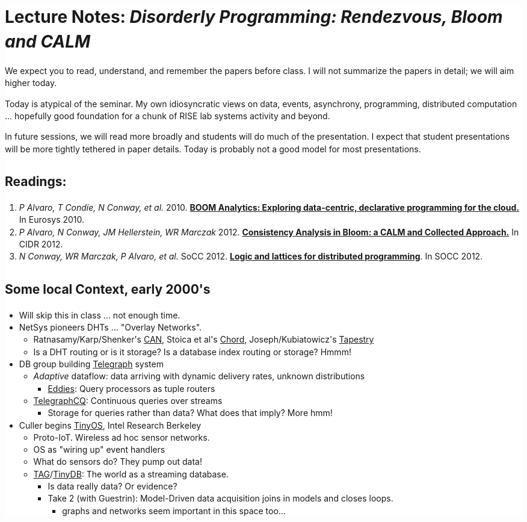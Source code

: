 


# Lecture Notes: _Disorderly Programming: Rendezvous, Bloom and CALM_

We expect you to read, understand, and remember the papers before class. I will not summarize the papers in detail; we will aim higher today.

Today is atypical of the seminar.  My own idiosyncratic views on data, events, asynchrony, programming, distributed computation ... hopefully good foundation for a chunk of RISE lab systems activity and beyond.

In future sessions, we will read more broadly and students will do much of the presentation. I expect that student presentations will be more tightly tethered in paper details. Today is probably not a good model for most presentations.

## Readings:
1. *P Alvaro, T Condie, N Conway, et al.* 2010. [**BOOM Analytics: Exploring data-centric, declarative programming for the cloud.**](http://db.cs.berkeley.edu/papers/eurosys10-boom.pdf) In Eurosys 2010.
1. *P Alvaro, N Conway, JM Hellerstein, WR Marczak* 2012. [**Consistency Analysis in Bloom: a CALM and Collected Approach.**](http://db.cs.berkeley.edu/papers/cidr11-bloom.pdf) In CIDR 2012.
1. *N Conway, WR Marczak, P Alvaro, et al.* SoCC 2012. [**Logic and lattices for distributed programming**](http://db.cs.berkeley.edu/papers/socc12-blooml.pdf). In SOCC 2012.

## Some local Context, early 2000's
- Will skip this in class ... not enough time.
- NetSys pioneers DHTs ... "Overlay Networks".
	- Ratnasamy/Karp/Shenker's [CAN](http://conferences.sigcomm.org/sigcomm/2001/p13-ratnasamy.pdf), Stoica et al's [Chord](https://scholar.google.com/scholar?cluster=10556342542444957251), Joseph/Kubiatowicz's [Tapestry](https://scholar.google.com/scholar?cluster=6594110041683166008)
	- Is a DHT routing or is it storage?  Is a database index routing or storage? Hmmm!
- DB group building [Telegraph](http://telegraph.cs.berkeley.edu) system
	- *Adaptive* dataflow: data arriving with dynamic delivery rates, unknown distributions
		- [Eddies](https://scholar.google.com/scholar?cluster=13049208738754012194): Query processors as tuple routers
	- [TelegraphCQ](https://scholar.google.com/scholar?cluster=1537661248458276928): Continuous queries over streams
	    - Storage for queries rather than data? What does that imply? More hmm!
- Culler begins [TinyOS](https://scholar.google.com/scholar?cluster=16672264386160627744), Intel Research Berkeley
	- Proto-IoT. Wireless ad hoc sensor networks.
	- OS as "wiring up" event handlers
	- What do sensors do? They pump out data!
	- [TAG](https://scholar.google.com/scholar?cluster=15109435484888639161)/[TinyDB](https://scholar.google.com/scholar?cluster=8626088275659328767): The world as a streaming database.
		- Is data really data? Or evidence?
		- Take 2 (with Guestrin): Model-Driven data acquisition joins in models and closes loops.
			- graphs and networks seem important in this space too...
